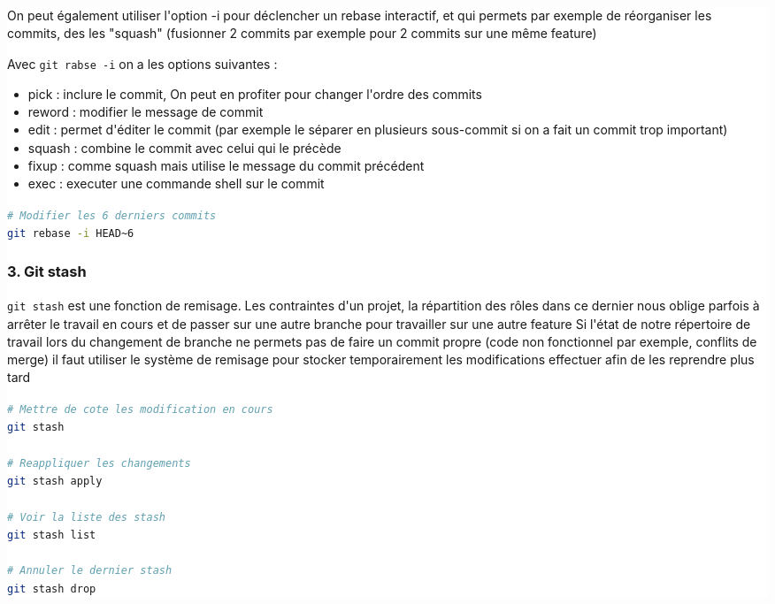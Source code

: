  On peut également utiliser l'option -i pour déclencher un rebase interactif, et qui permets par exemple de réorganiser les commits, des les "squash" (fusionner 2 commits par exemple pour 2 commits sur une même feature)

Avec `git rabse -i` on a les options suivantes :

* pick : inclure le commit, On peut en profiter pour changer l'ordre des commits
* reword : modifier le message de commit
* edit : permet d'éditer le commit (par exemple le séparer en plusieurs sous-commit si on a fait un commit trop important)
* squash : combine le commit avec celui qui le précède
* fixup : comme squash mais utilise le message du commit précédent
* exec : executer une commande shell sur le commit

```bash
# Modifier les 6 derniers commits
git rebase -i HEAD~6
```



### 3. Git stash

`git stash` est une fonction de remisage. Les contraintes d'un projet, la répartition des rôles dans ce dernier nous oblige parfois à arrêter le travail en cours et de passer sur une autre branche pour travailler sur une autre feature Si l'état de notre répertoire de travail lors du changement de branche ne permets pas de faire un commit propre (code non fonctionnel par exemple, conflits de merge) il faut utiliser le système de remisage pour stocker temporairement les modifications effectuer afin de les reprendre plus tard

```bash
# Mettre de cote les modification en cours
git stash

# Reappliquer les changements
git stash apply

# Voir la liste des stash
git stash list

# Annuler le dernier stash
git stash drop
```

